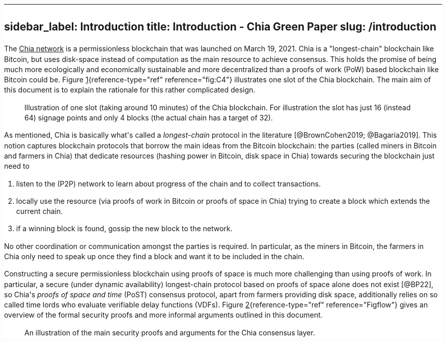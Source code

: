   ---
  sidebar_label: Introduction
  title: Introduction - Chia Green Paper
  slug: /introduction
  ---

The [Chia network](https://chia.net) is a permissionless blockchain that was launched on March 19, 2021.
Chia is a "longest-chain" blockchain like Bitcoin, but uses disk-space instead of computation as the main resource to achieve consensus. This holds the promise of being much more ecologically and economically sustainable and more decentralized than a proofs of work (PoW) based blockchain like Bitcoin could be.
Figure [1](#fig:C4){reference-type="ref" reference="fig:C4"} illustrates one slot of the Chia blockchain.
The main aim of this document is to explain the rationale for this rather complicated design.

<figure id="fig:C4">
<embed src="./IPE_chia/4chainsX.pdf" />
<figcaption><span id="fig:C4" label="fig:C4"></span>Illustration of one slot (taking around 10 minutes) of the <span>Chia</span> blockchain. For illustration the slot has just 16 (instead 64) signage points and only 4 blocks (the actual chain has a target of 32).</figcaption>
</figure>

As mentioned, Chia is basically what's called a *longest-chain* protocol in the literature [@BrownCohen2019; @Bagaria2019]. This notion captures blockchain protocols that borrow the main ideas from the Bitcoin blockchain: the parties (called miners in Bitcoin and farmers in Chia) that dedicate resources (hashing power in Bitcoin, disk space in Chia) towards securing the blockchain just need to

1.  listen to the (P2P) network to learn about progress of the chain and to collect transactions.

2.  locally use the resource (via proofs of work in Bitcoin or proofs of space in Chia) trying to create a block which extends the current chain.

3.  if a winning block is found, gossip the new block to the network.

No other coordination or communication amongst the parties is required. In particular, as the miners in Bitcoin, the farmers in Chia only need to
speak up once they find a block and want it to be included in the chain.

Constructing a secure permissionless blockchain using proofs of space is much more challenging than using proofs of work. In particular, a secure (under dynamic availability) longest-chain protocol based on proofs of space alone does not exist [@BP22],
so Chia's *proofs of space and time* (PoST) consensus
protocol, apart from farmers providing disk space, additionally relies on so called time lords who evaluate verifiable delay functions (VDFs).
Figure [2](#Figflow){reference-type="ref" reference="Figflow"} gives an overview of the formal security proofs and more informal arguments outlined in this document.

<figure id="Figflow">
<div class="center">
<embed src="./IPE_chia/CHIAflow2.pdf" />
</div>
<figcaption><span id="Figflow" label="Figflow"></span>An illustration of the main security proofs and arguments for the <span>Chia</span> consensus layer.</figcaption>
</figure>
